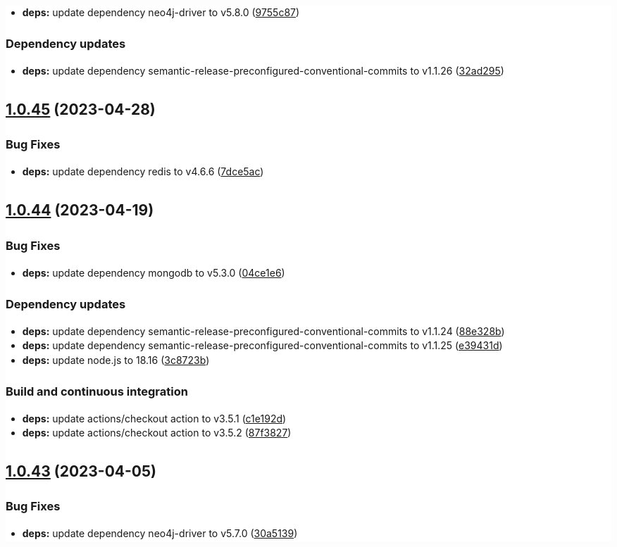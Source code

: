 * **deps:** update dependency neo4j-driver to v5.8.0 ([9755c87](https://github.com/w4bo/teaching-nosql/commit/9755c87ce24a5262cb97123b01e6f59ce456a8ff))


### Dependency updates

* **deps:** update dependency semantic-release-preconfigured-conventional-commits to v1.1.26 ([32ad295](https://github.com/w4bo/teaching-nosql/commit/32ad295ca59b3efd9aba074da00531bbac4dd0d2))

## [1.0.45](https://github.com/w4bo/teaching-nosql/compare/1.0.44...1.0.45) (2023-04-28)


### Bug Fixes

* **deps:** update dependency redis to v4.6.6 ([7dce5ac](https://github.com/w4bo/teaching-nosql/commit/7dce5acc0e6cb59766893870761c01ea44653d93))

## [1.0.44](https://github.com/w4bo/teaching-nosql/compare/1.0.43...1.0.44) (2023-04-19)


### Bug Fixes

* **deps:** update dependency mongodb to v5.3.0 ([04ce1e6](https://github.com/w4bo/teaching-nosql/commit/04ce1e6fb4bb28920e8d5dea267c12fea0432f8b))


### Dependency updates

* **deps:** update dependency semantic-release-preconfigured-conventional-commits to v1.1.24 ([88e328b](https://github.com/w4bo/teaching-nosql/commit/88e328b18768ec942f117f53284200c2c82f9321))
* **deps:** update dependency semantic-release-preconfigured-conventional-commits to v1.1.25 ([e39431d](https://github.com/w4bo/teaching-nosql/commit/e39431ddc1643ce7907329415434868ce8c1fc4e))
* **deps:** update node.js to 18.16 ([3c8723b](https://github.com/w4bo/teaching-nosql/commit/3c8723b146d3add0822acb83e66d66f4c6019c90))


### Build and continuous integration

* **deps:** update actions/checkout action to v3.5.1 ([c1e192d](https://github.com/w4bo/teaching-nosql/commit/c1e192da974cd7d08e1950babcee58f027b7d9d5))
* **deps:** update actions/checkout action to v3.5.2 ([87f3827](https://github.com/w4bo/teaching-nosql/commit/87f3827d9a5e9fb40fdb4bb9c0dbc1fb2670cb08))

## [1.0.43](https://github.com/w4bo/teaching-nosql/compare/1.0.42...1.0.43) (2023-04-05)


### Bug Fixes

* **deps:** update dependency neo4j-driver to v5.7.0 ([30a5139](https://github.com/w4bo/teaching-nosql/commit/30a51393c3f8e76e2e78ad267d6c7dff4f056e8b))
